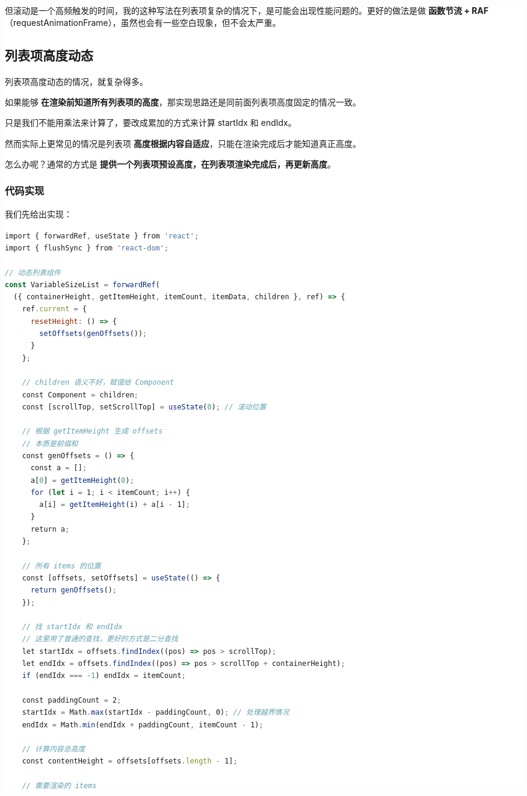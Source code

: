 但滚动是一个高频触发的时间，我的这种写法在列表项复杂的情况下，是可能会出现性能问题的。更好的做法是做 **函数节流 + RAF**（requestAnimationFrame），虽然也会有一些空白现象，但不会太严重。

列表项高度动态
-------

列表项高度动态的情况，就复杂得多。

如果能够 **在渲染前知道所有列表项的高度**，那实现思路还是同前面列表项高度固定的情况一致。

只是我们不能用乘法来计算了，要改成累加的方式来计算 startIdx 和 endIdx。

然而实际上更常见的情况是列表项 **高度根据内容自适应**，只能在渲染完成后才能知道真正高度。

怎么办呢？通常的方式是 **提供一个列表项预设高度，在列表项渲染完成后，再更新高度**。

### 代码实现

我们先给出实现：

```jsx
import { forwardRef, useState } from 'react';
import { flushSync } from 'react-dom';

// 动态列表组件
const VariableSizeList = forwardRef(
  ({ containerHeight, getItemHeight, itemCount, itemData, children }, ref) => {
    ref.current = {
      resetHeight: () => {
        setOffsets(genOffsets());
      }
    };

    // children 语义不好，赋值给 Component
    const Component = children;
    const [scrollTop, setScrollTop] = useState(0); // 滚动位置

    // 根据 getItemHeight 生成 offsets
    // 本质是前缀和
    const genOffsets = () => {
      const a = [];
      a[0] = getItemHeight(0);
      for (let i = 1; i < itemCount; i++) {
        a[i] = getItemHeight(i) + a[i - 1];
      }
      return a;
    };

    // 所有 items 的位置
    const [offsets, setOffsets] = useState(() => {
      return genOffsets();
    });

    // 找 startIdx 和 endIdx
    // 这里用了普通的查找，更好的方式是二分查找
    let startIdx = offsets.findIndex((pos) => pos > scrollTop);
    let endIdx = offsets.findIndex((pos) => pos > scrollTop + containerHeight);
    if (endIdx === -1) endIdx = itemCount;

    const paddingCount = 2;
    startIdx = Math.max(startIdx - paddingCount, 0); // 处理越界情况
    endIdx = Math.min(endIdx + paddingCount, itemCount - 1);

    // 计算内容总高度
    const contentHeight = offsets[offsets.length - 1];

    // 需要渲染的 items
```
